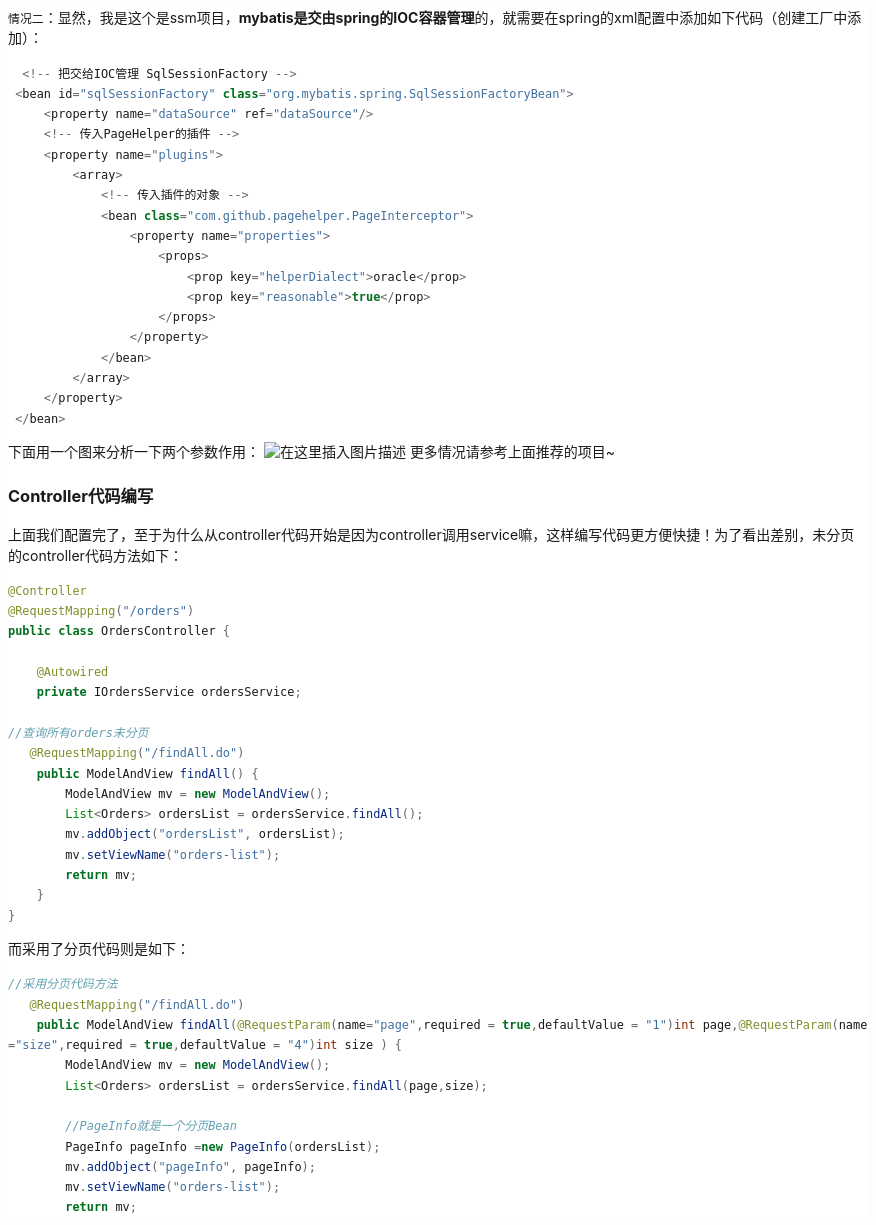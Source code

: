 `情况二`：显然，我是这个是ssm项目，**mybatis是交由spring的IOC容器管理**的，就需要在spring的xml配置中添加如下代码（创建工厂中添加）：

```java
  <!-- 把交给IOC管理 SqlSessionFactory -->
 <bean id="sqlSessionFactory" class="org.mybatis.spring.SqlSessionFactoryBean">
     <property name="dataSource" ref="dataSource"/>
     <!-- 传入PageHelper的插件 -->
     <property name="plugins">
         <array>
             <!-- 传入插件的对象 -->
             <bean class="com.github.pagehelper.PageInterceptor">
                 <property name="properties">
                     <props>
                         <prop key="helperDialect">oracle</prop>
                         <prop key="reasonable">true</prop>
                     </props>
                 </property>
             </bean>
         </array>
     </property>
 </bean>
```

下面用一个图来分析一下两个参数作用：
![在这里插入图片描述](https://cdn.jsdelivr.net/gh/Mirror18/imgage@img/note/202405030316046.png)
更多情况请参考上面推荐的项目~

### Controller代码编写

上面我们配置完了，至于为什么从controller代码开始是因为controller调用service嘛，这样编写代码更方便快捷！为了看出差别，未分页的controller代码方法如下：

```java
@Controller
@RequestMapping("/orders")
public class OrdersController {

    @Autowired
    private IOrdersService ordersService;

//查询所有orders未分页
   @RequestMapping("/findAll.do")
    public ModelAndView findAll() {
        ModelAndView mv = new ModelAndView();
        List<Orders> ordersList = ordersService.findAll();
        mv.addObject("ordersList", ordersList);
        mv.setViewName("orders-list");
        return mv;
    }
}
```

而采用了分页代码则是如下：

```java
//采用分页代码方法
   @RequestMapping("/findAll.do")
    public ModelAndView findAll(@RequestParam(name="page",required = true,defaultValue = "1")int page,@RequestParam(name="size",required = true,defaultValue = "4")int size ) {
        ModelAndView mv = new ModelAndView();
        List<Orders> ordersList = ordersService.findAll(page,size);

        //PageInfo就是一个分页Bean
        PageInfo pageInfo =new PageInfo(ordersList);
        mv.addObject("pageInfo", pageInfo);
        mv.setViewName("orders-list");
        return mv;
```